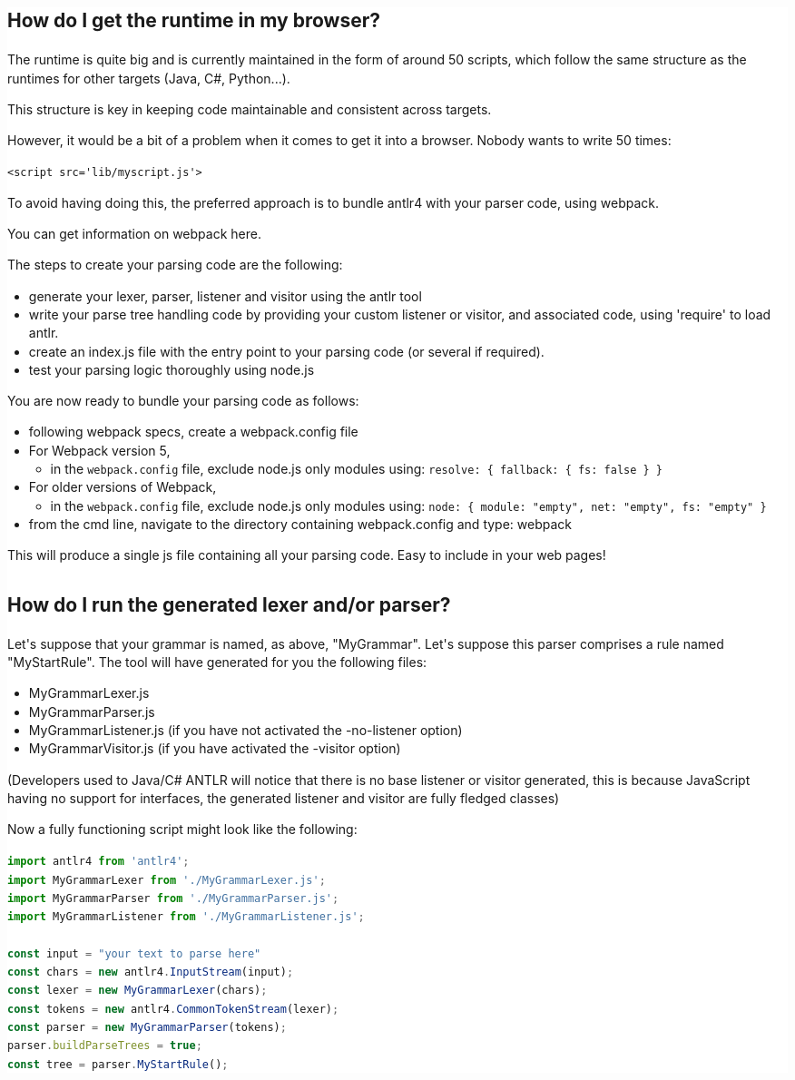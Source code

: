 ## How do I get the runtime in my browser?

The runtime is quite big and is currently maintained in the form of around 50 scripts, which follow the same structure as the runtimes for other targets (Java, C#, Python...).

This structure is key in keeping code maintainable and consistent across targets.

However, it would be a bit of a problem when it comes to get it into a browser. Nobody wants to write 50 times:

```
<script src='lib/myscript.js'>
```

To avoid having doing this, the preferred approach is to bundle antlr4 with your parser code, using webpack.

You can get information on webpack here.

The steps to create your parsing code are the following:
 - generate your lexer, parser, listener and visitor using the antlr tool
 - write your parse tree handling code by providing your custom listener or visitor, and associated code, using 'require' to load antlr.
 - create an index.js file with the entry point to your parsing code (or several if required).
 - test your parsing logic thoroughly using node.js
 
You are now ready to bundle your parsing code as follows:
 - following webpack specs, create a webpack.config file
 - For Webpack version 5,
   - in the `webpack.config` file, exclude node.js only modules using: `resolve: { fallback: { fs: false } }`
 - For older versions of Webpack,
   - in the `webpack.config` file, exclude node.js only modules using: `node: { module: "empty", net: "empty", fs: "empty" }`
 - from the cmd line, navigate to the directory containing webpack.config and type: webpack
 
This will produce a single js file containing all your parsing code. Easy to include in your web pages!

## How do I run the generated lexer and/or parser?

Let's suppose that your grammar is named, as above, "MyGrammar". Let's suppose this parser comprises a rule named "MyStartRule". The tool will have generated for you the following files:

*   MyGrammarLexer.js
*   MyGrammarParser.js
*   MyGrammarListener.js (if you have not activated the -no-listener option)
*   MyGrammarVisitor.js (if you have activated the -visitor option)
   
(Developers used to Java/C# ANTLR will notice that there is no base listener or visitor generated, this is because JavaScript having no support for interfaces, the generated listener and visitor are fully fledged classes)

Now a fully functioning script might look like the following:

```javascript
import antlr4 from 'antlr4';
import MyGrammarLexer from './MyGrammarLexer.js';
import MyGrammarParser from './MyGrammarParser.js';
import MyGrammarListener from './MyGrammarListener.js';

const input = "your text to parse here"
const chars = new antlr4.InputStream(input);
const lexer = new MyGrammarLexer(chars);
const tokens = new antlr4.CommonTokenStream(lexer);
const parser = new MyGrammarParser(tokens);
parser.buildParseTrees = true;
const tree = parser.MyStartRule();
```